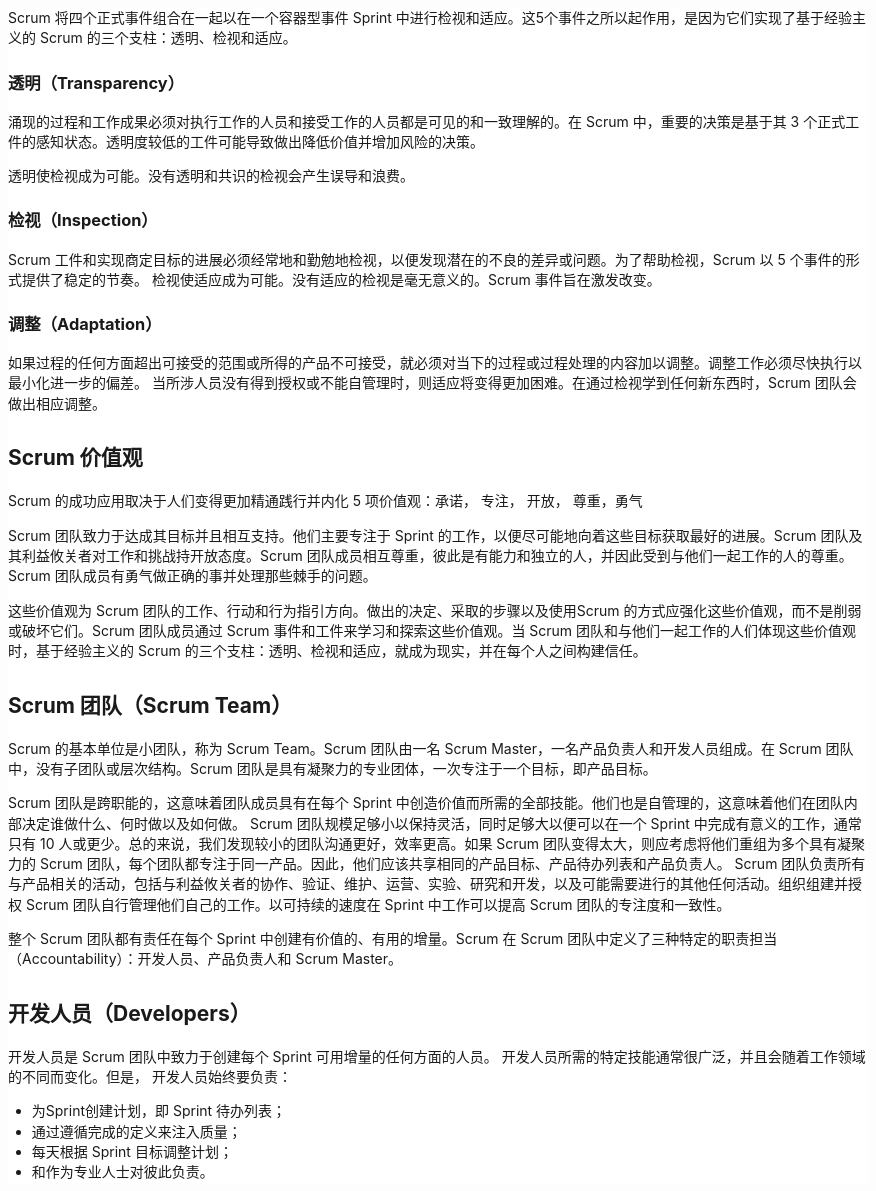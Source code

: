 Scrum 将四个正式事件组合在一起以在一个容器型事件 Sprint 中进行检视和适应。这5个事件之所以起作用，是因为它们实现了基于经验主义的 Scrum 的三个支柱：透明、检视和适应。

### 透明（Transparency）
涌现的过程和工作成果必须对执行工作的人员和接受工作的人员都是可见的和一致理解的。在 Scrum 中，重要的决策是基于其 3 个正式工件的感知状态。透明度较低的工件可能导致做出降低价值并增加风险的决策。

透明使检视成为可能。没有透明和共识的检视会产生误导和浪费。

### 检视（Inspection）
Scrum 工件和实现商定目标的进展必须经常地和勤勉地检视，以便发现潜在的不良的差异或问题。为了帮助检视，Scrum 以 5 个事件的形式提供了稳定的节奏。
检视使适应成为可能。没有适应的检视是毫无意义的。Scrum 事件旨在激发改变。

### 调整（Adaptation）
如果过程的任何方面超出可接受的范围或所得的产品不可接受，就必须对当下的过程或过程处理的内容加以调整。调整工作必须尽快执行以最小化进一步的偏差。
当所涉人员没有得到授权或不能自管理时，则适应将变得更加困难。在通过检视学到任何新东西时，Scrum 团队会做出相应调整。



## Scrum 价值观

Scrum 的成功应用取决于人们变得更加精通践行并内化 5 项价值观：承诺， 专注， 开放， 尊重，勇气

Scrum 团队致力于达成其目标并且相互支持。他们主要专注于 Sprint 的工作，以便尽可能地向着这些目标获取最好的进展。Scrum 团队及其利益攸关者对工作和挑战持开放态度。Scrum 团队成员相互尊重，彼此是有能力和独立的人，并因此受到与他们一起工作的人的尊重。Scrum 团队成员有勇气做正确的事并处理那些棘手的问题。

这些价值观为 Scrum 团队的工作、行动和行为指引方向。做出的决定、采取的步骤以及使用Scrum 的方式应强化这些价值观，而不是削弱或破坏它们。Scrum 团队成员通过 Scrum 事件和工件来学习和探索这些价值观。当 Scrum 团队和与他们一起工作的人们体现这些价值观时，基于经验主义的 Scrum 的三个支柱：透明、检视和适应，就成为现实，并在每个人之间构建信任。



## Scrum 团队（Scrum Team）

Scrum 的基本单位是小团队，称为 Scrum Team。Scrum 团队由一名 Scrum Master，一名产品负责人和开发人员组成。在 Scrum 团队中，没有子团队或层次结构。Scrum 团队是具有凝聚力的专业团体，一次专注于一个目标，即产品目标。

Scrum 团队是跨职能的，这意味着团队成员具有在每个 Sprint 中创造价值而所需的全部技能。他们也是自管理的，这意味着他们在团队内部决定谁做什么、何时做以及如何做。
Scrum 团队规模足够小以保持灵活，同时足够大以便可以在一个 Sprint 中完成有意义的工作，通常只有 10 人或更少。总的来说，我们发现较小的团队沟通更好，效率更高。如果 Scrum 团队变得太大，则应考虑将他们重组为多个具有凝聚力的 Scrum 团队，每个团队都专注于同一产品。因此，他们应该共享相同的产品目标、产品待办列表和产品负责人。
Scrum 团队负责所有与产品相关的活动，包括与利益攸关者的协作、验证、维护、运营、实验、研究和开发，以及可能需要进行的其他任何活动。组织组建并授权 Scrum 团队自行管理他们自己的工作。以可持续的速度在 Sprint 中工作可以提高 Scrum 团队的专注度和一致性。

整个 Scrum 团队都有责任在每个 Sprint 中创建有价值的、有用的增量。Scrum 在 Scrum 团队中定义了三种特定的职责担当（Accountability）：开发人员、产品负责人和 Scrum Master。



## 开发人员（Developers）

开发人员是 Scrum 团队中致力于创建每个 Sprint 可用增量的任何方面的人员。
开发人员所需的特定技能通常很广泛，并且会随着工作领域的不同而变化。但是， 开发人员始终要负责：
- 为Sprint创建计划，即 Sprint 待办列表；
- 通过遵循完成的定义来注入质量；
- 每天根据 Sprint 目标调整计划； 
- 和作为专业人士对彼此负责。
